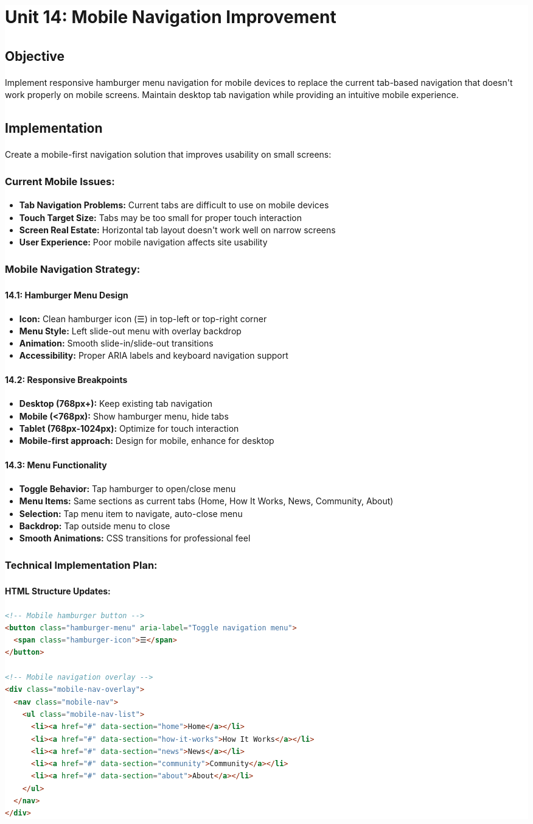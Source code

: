 # Unit 14: Mobile Navigation Improvement

## Objective
Implement responsive hamburger menu navigation for mobile devices to replace the current tab-based navigation that doesn't work properly on mobile screens. Maintain desktop tab navigation while providing an intuitive mobile experience.

## Implementation
Create a mobile-first navigation solution that improves usability on small screens:

### Current Mobile Issues:
- **Tab Navigation Problems:** Current tabs are difficult to use on mobile devices
- **Touch Target Size:** Tabs may be too small for proper touch interaction
- **Screen Real Estate:** Horizontal tab layout doesn't work well on narrow screens
- **User Experience:** Poor mobile navigation affects site usability

### Mobile Navigation Strategy:

#### 14.1: Hamburger Menu Design
- **Icon:** Clean hamburger icon (☰) in top-left or top-right corner
- **Menu Style:** Left slide-out menu with overlay backdrop
- **Animation:** Smooth slide-in/slide-out transitions
- **Accessibility:** Proper ARIA labels and keyboard navigation support

#### 14.2: Responsive Breakpoints
- **Desktop (768px+):** Keep existing tab navigation
- **Mobile (<768px):** Show hamburger menu, hide tabs
- **Tablet (768px-1024px):** Optimize for touch interaction
- **Mobile-first approach:** Design for mobile, enhance for desktop

#### 14.3: Menu Functionality
- **Toggle Behavior:** Tap hamburger to open/close menu
- **Menu Items:** Same sections as current tabs (Home, How It Works, News, Community, About)
- **Selection:** Tap menu item to navigate, auto-close menu
- **Backdrop:** Tap outside menu to close
- **Smooth Animations:** CSS transitions for professional feel

### Technical Implementation Plan:

#### HTML Structure Updates:
```html
<!-- Mobile hamburger button -->
<button class="hamburger-menu" aria-label="Toggle navigation menu">
  <span class="hamburger-icon">☰</span>
</button>

<!-- Mobile navigation overlay -->
<div class="mobile-nav-overlay">
  <nav class="mobile-nav">
    <ul class="mobile-nav-list">
      <li><a href="#" data-section="home">Home</a></li>
      <li><a href="#" data-section="how-it-works">How It Works</a></li>
      <li><a href="#" data-section="news">News</a></li>
      <li><a href="#" data-section="community">Community</a></li>
      <li><a href="#" data-section="about">About</a></li>
    </ul>
  </nav>
</div>
```
